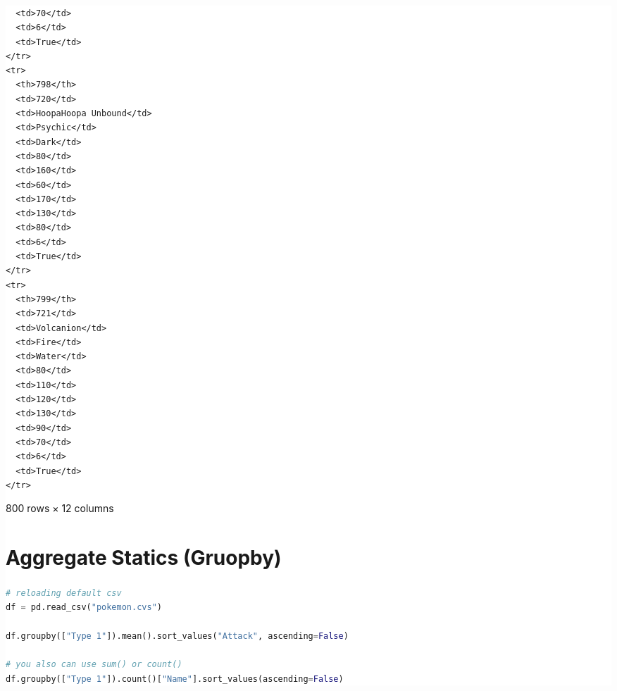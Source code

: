       <td>70</td>
      <td>6</td>
      <td>True</td>
    </tr>
    <tr>
      <th>798</th>
      <td>720</td>
      <td>HoopaHoopa Unbound</td>
      <td>Psychic</td>
      <td>Dark</td>
      <td>80</td>
      <td>160</td>
      <td>60</td>
      <td>170</td>
      <td>130</td>
      <td>80</td>
      <td>6</td>
      <td>True</td>
    </tr>
    <tr>
      <th>799</th>
      <td>721</td>
      <td>Volcanion</td>
      <td>Fire</td>
      <td>Water</td>
      <td>80</td>
      <td>110</td>
      <td>120</td>
      <td>130</td>
      <td>90</td>
      <td>70</td>
      <td>6</td>
      <td>True</td>
    </tr>
  </tbody>
</table>
<p>800 rows × 12 columns</p>
</div>



# Aggregate Statics (Gruopby)


```python
# reloading default csv
df = pd.read_csv("pokemon.cvs")

df.groupby(["Type 1"]).mean().sort_values("Attack", ascending=False)

# you also can use sum() or count()
df.groupby(["Type 1"]).count()["Name"].sort_values(ascending=False)
```
